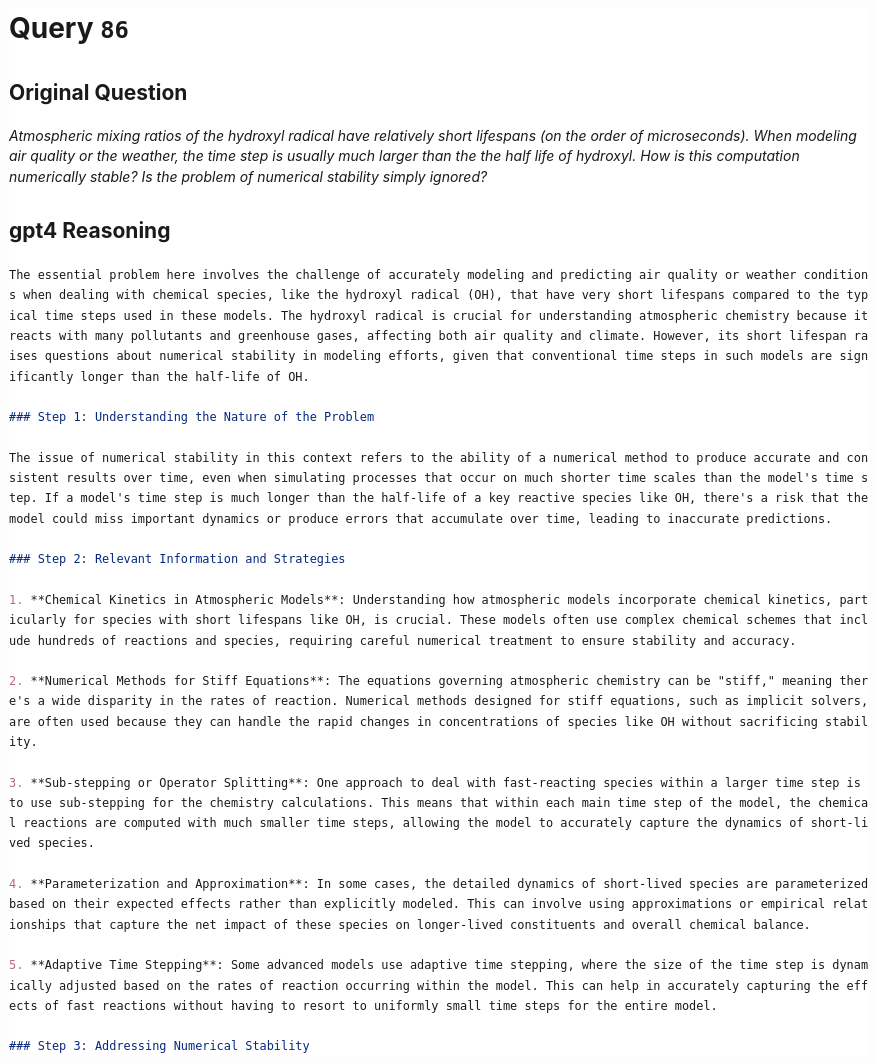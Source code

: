 # Query `86`

## Original Question

*Atmospheric mixing ratios of the hydroxyl radical have relatively short lifespans (on the order of microseconds). When modeling air quality or the weather, the time step is usually much larger than the the half life of hydroxyl. How is this computation numerically stable? Is the problem of numerical stability simply ignored?*

## gpt4 Reasoning

```markdown
The essential problem here involves the challenge of accurately modeling and predicting air quality or weather conditions when dealing with chemical species, like the hydroxyl radical (OH), that have very short lifespans compared to the typical time steps used in these models. The hydroxyl radical is crucial for understanding atmospheric chemistry because it reacts with many pollutants and greenhouse gases, affecting both air quality and climate. However, its short lifespan raises questions about numerical stability in modeling efforts, given that conventional time steps in such models are significantly longer than the half-life of OH.

### Step 1: Understanding the Nature of the Problem

The issue of numerical stability in this context refers to the ability of a numerical method to produce accurate and consistent results over time, even when simulating processes that occur on much shorter time scales than the model's time step. If a model's time step is much longer than the half-life of a key reactive species like OH, there's a risk that the model could miss important dynamics or produce errors that accumulate over time, leading to inaccurate predictions.

### Step 2: Relevant Information and Strategies

1. **Chemical Kinetics in Atmospheric Models**: Understanding how atmospheric models incorporate chemical kinetics, particularly for species with short lifespans like OH, is crucial. These models often use complex chemical schemes that include hundreds of reactions and species, requiring careful numerical treatment to ensure stability and accuracy.

2. **Numerical Methods for Stiff Equations**: The equations governing atmospheric chemistry can be "stiff," meaning there's a wide disparity in the rates of reaction. Numerical methods designed for stiff equations, such as implicit solvers, are often used because they can handle the rapid changes in concentrations of species like OH without sacrificing stability.

3. **Sub-stepping or Operator Splitting**: One approach to deal with fast-reacting species within a larger time step is to use sub-stepping for the chemistry calculations. This means that within each main time step of the model, the chemical reactions are computed with much smaller time steps, allowing the model to accurately capture the dynamics of short-lived species.

4. **Parameterization and Approximation**: In some cases, the detailed dynamics of short-lived species are parameterized based on their expected effects rather than explicitly modeled. This can involve using approximations or empirical relationships that capture the net impact of these species on longer-lived constituents and overall chemical balance.

5. **Adaptive Time Stepping**: Some advanced models use adaptive time stepping, where the size of the time step is dynamically adjusted based on the rates of reaction occurring within the model. This can help in accurately capturing the effects of fast reactions without having to resort to uniformly small time steps for the entire model.

### Step 3: Addressing Numerical Stability

```